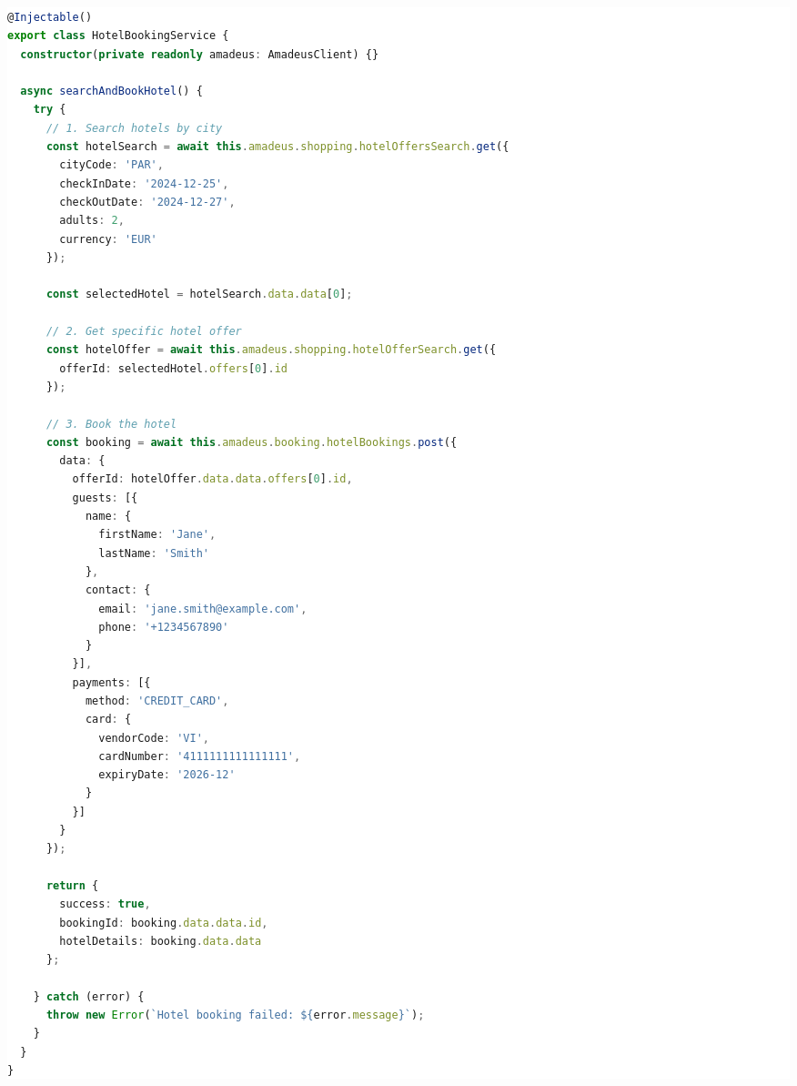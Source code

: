 ```typescript
@Injectable()
export class HotelBookingService {
  constructor(private readonly amadeus: AmadeusClient) {}

  async searchAndBookHotel() {
    try {
      // 1. Search hotels by city
      const hotelSearch = await this.amadeus.shopping.hotelOffersSearch.get({
        cityCode: 'PAR',
        checkInDate: '2024-12-25',
        checkOutDate: '2024-12-27',
        adults: 2,
        currency: 'EUR'
      });

      const selectedHotel = hotelSearch.data.data[0];

      // 2. Get specific hotel offer
      const hotelOffer = await this.amadeus.shopping.hotelOfferSearch.get({
        offerId: selectedHotel.offers[0].id
      });

      // 3. Book the hotel
      const booking = await this.amadeus.booking.hotelBookings.post({
        data: {
          offerId: hotelOffer.data.data.offers[0].id,
          guests: [{
            name: {
              firstName: 'Jane',
              lastName: 'Smith'
            },
            contact: {
              email: 'jane.smith@example.com',
              phone: '+1234567890'
            }
          }],
          payments: [{
            method: 'CREDIT_CARD',
            card: {
              vendorCode: 'VI',
              cardNumber: '4111111111111111',
              expiryDate: '2026-12'
            }
          }]
        }
      });

      return {
        success: true,
        bookingId: booking.data.data.id,
        hotelDetails: booking.data.data
      };

    } catch (error) {
      throw new Error(`Hotel booking failed: ${error.message}`);
    }
  }
}
```
